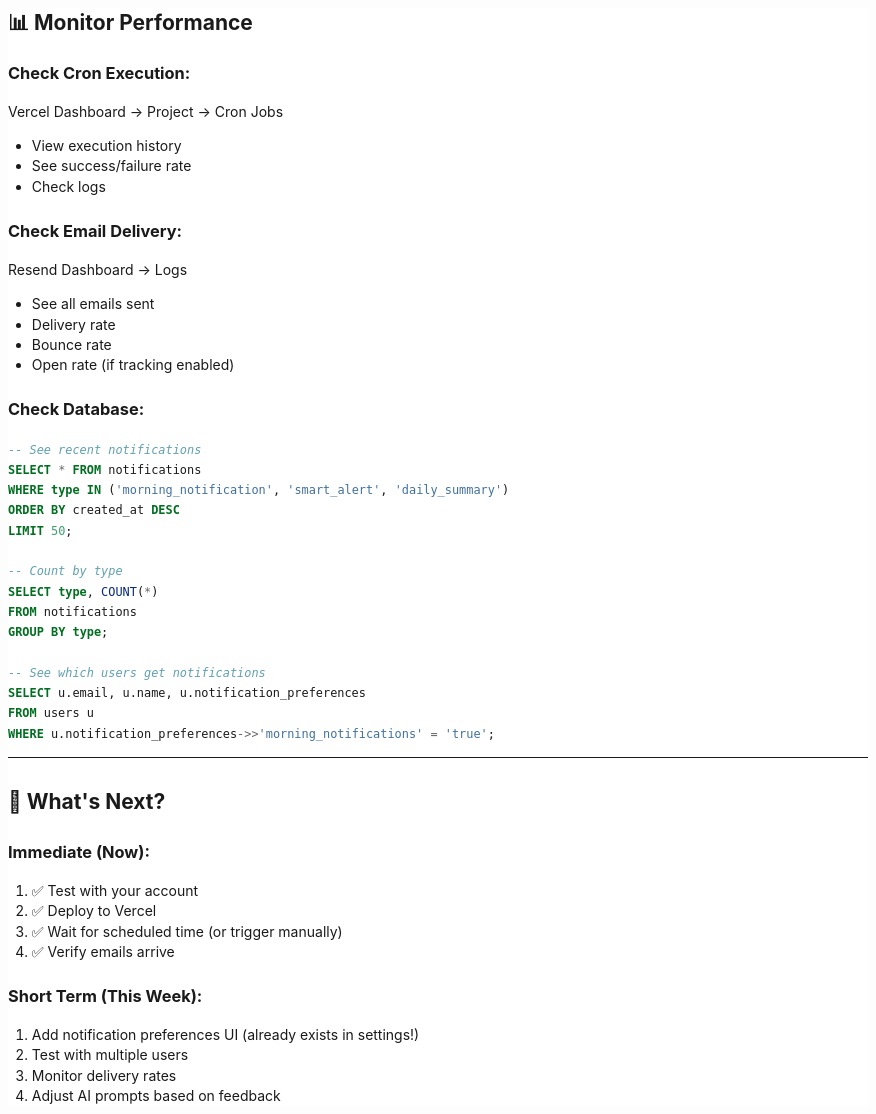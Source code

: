 
## 📊 Monitor Performance

### **Check Cron Execution:**
Vercel Dashboard → Project → Cron Jobs
- View execution history
- See success/failure rate
- Check logs

### **Check Email Delivery:**
Resend Dashboard → Logs
- See all emails sent
- Delivery rate
- Bounce rate
- Open rate (if tracking enabled)

### **Check Database:**
```sql
-- See recent notifications
SELECT * FROM notifications 
WHERE type IN ('morning_notification', 'smart_alert', 'daily_summary')
ORDER BY created_at DESC 
LIMIT 50;

-- Count by type
SELECT type, COUNT(*) 
FROM notifications 
GROUP BY type;

-- See which users get notifications
SELECT u.email, u.name, u.notification_preferences
FROM users u
WHERE u.notification_preferences->>'morning_notifications' = 'true';
```

---

## 🚀 What's Next?

### **Immediate (Now):**
1. ✅ Test with your account
2. ✅ Deploy to Vercel
3. ✅ Wait for scheduled time (or trigger manually)
4. ✅ Verify emails arrive

### **Short Term (This Week):**
1. Add notification preferences UI (already exists in settings!)
2. Test with multiple users
3. Monitor delivery rates
4. Adjust AI prompts based on feedback
